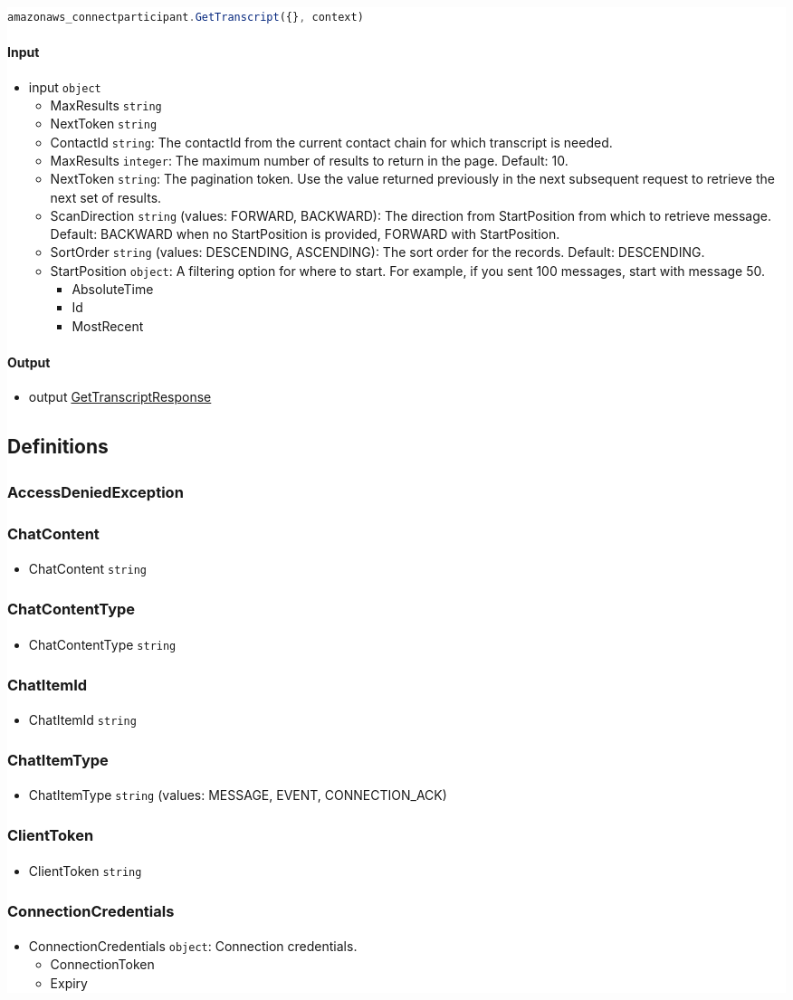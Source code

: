 

```js
amazonaws_connectparticipant.GetTranscript({}, context)
```

#### Input
* input `object`
  * MaxResults `string`
  * NextToken `string`
  * ContactId `string`: The contactId from the current contact chain for which transcript is needed.
  * MaxResults `integer`: The maximum number of results to return in the page. Default: 10. 
  * NextToken `string`: The pagination token. Use the value returned previously in the next subsequent request to retrieve the next set of results.
  * ScanDirection `string` (values: FORWARD, BACKWARD): The direction from StartPosition from which to retrieve message. Default: BACKWARD when no StartPosition is provided, FORWARD with StartPosition. 
  * SortOrder `string` (values: DESCENDING, ASCENDING): The sort order for the records. Default: DESCENDING.
  * StartPosition `object`: A filtering option for where to start. For example, if you sent 100 messages, start with message 50. 
    * AbsoluteTime
    * Id
    * MostRecent

#### Output
* output [GetTranscriptResponse](#gettranscriptresponse)



## Definitions

### AccessDeniedException


### ChatContent
* ChatContent `string`

### ChatContentType
* ChatContentType `string`

### ChatItemId
* ChatItemId `string`

### ChatItemType
* ChatItemType `string` (values: MESSAGE, EVENT, CONNECTION_ACK)

### ClientToken
* ClientToken `string`

### ConnectionCredentials
* ConnectionCredentials `object`: Connection credentials. 
  * ConnectionToken
  * Expiry
